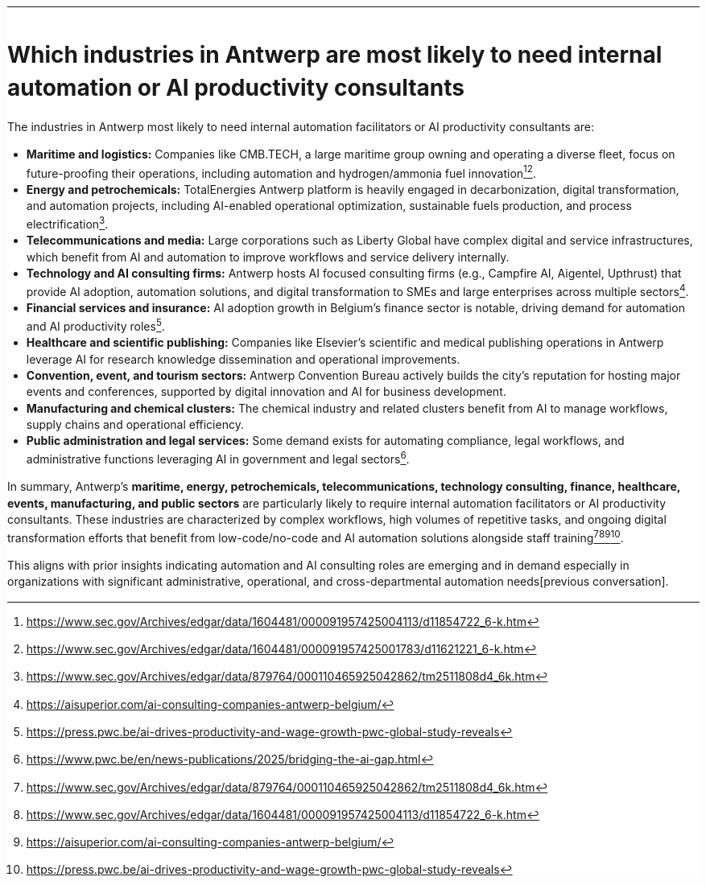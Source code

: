 [^1_4]: https://www.pwc.be/en/fy25/documents/FY24-Annual-Report.pdf

[^1_5]: https://be.linkedin.com/jobs/artificial-intelligence-jobs-antwerp

[^1_6]: https://www.antwerpmanagementschool.be/en/blog/de-toekomst-van-werk-impact-van-digitalisering-en-automatisering

[^1_7]: https://clutch.co/be/consulting/ai

[^1_8]: https://www.belspo.be/belspo/brain2-be/projects/FinalReports/SEAD_FinRep.pdf

[^1_9]: https://www.sortlist.be/nl/s/artificial-intelligence/antwerpen-be

[^1_10]: https://www.mckinsey.com/capabilities/mckinsey-digital/our-insights/superagency-in-the-workplace-empowering-people-to-unlock-ais-full-potential-at-work

[^1_11]: https://cms.implementconsultinggroup.com/media/uploads/articles/2024/The-economic-opportunity-of-AI-in-Belgium/The-economic-opportunity-of-AI-in-Belgium.pdf

[^1_12]: https://www.nobleprog.be/en/artificial-intelligence-ai/training/antwerp

[^1_13]: https://www.pwc.be/en/news-publications/2025/occupation-insecurity-automation.html

[^1_14]: https://www.thebeacon.eu/community/members/

[^1_15]: https://www.sec.gov/Archives/edgar/data/1604481/000091957425004113/d11854722_6-k.htm

[^1_16]: https://www.sec.gov/Archives/edgar/data/1570585/000157058525000021/lbtya-20241231.htm

[^1_17]: https://www.sec.gov/Archives/edgar/data/1604481/000160448125000004/eurn-20241231.htm

[^1_18]: https://www.sec.gov/Archives/edgar/data/66740/000006674025000063/mmm-20250630.htm

[^1_19]: https://www.sec.gov/Archives/edgar/data/1029145/000119312525160261/d947200d6k.htm

[^1_20]: https://www.sec.gov/Archives/edgar/data/1604481/000091957425003350/d11809680_6-k.htm


---

# Which industries in Antwerp are most likely to need internal automation or AI productivity consultants

The industries in Antwerp most likely to need internal automation facilitators or AI productivity consultants are:

- **Maritime and logistics:** Companies like CMB.TECH, a large maritime group owning and operating a diverse fleet, focus on future-proofing their operations, including automation and hydrogen/ammonia fuel innovation[^2_3][^2_5].
- **Energy and petrochemicals:** TotalEnergies Antwerp platform is heavily engaged in decarbonization, digital transformation, and automation projects, including AI-enabled operational optimization, sustainable fuels production, and process electrification[^2_2].
- **Telecommunications and media:** Large corporations such as Liberty Global have complex digital and service infrastructures, which benefit from AI and automation to improve workflows and service delivery internally.
- **Technology and AI consulting firms:** Antwerp hosts AI focused consulting firms (e.g., Campfire AI, Aigentel, Upthrust) that provide AI adoption, automation solutions, and digital transformation to SMEs and large enterprises across multiple sectors[^2_8].
- **Financial services and insurance:** AI adoption growth in Belgium’s finance sector is notable, driving demand for automation and AI productivity roles[^2_13].
- **Healthcare and scientific publishing:** Companies like Elsevier’s scientific and medical publishing operations in Antwerp leverage AI for research knowledge dissemination and operational improvements.
- **Convention, event, and tourism sectors:** Antwerp Convention Bureau actively builds the city’s reputation for hosting major events and conferences, supported by digital innovation and AI for business development.
- **Manufacturing and chemical clusters:** The chemical industry and related clusters benefit from AI to manage workflows, supply chains and operational efficiency.
- **Public administration and legal services:** Some demand exists for automating compliance, legal workflows, and administrative functions leveraging AI in government and legal sectors[^2_12].

In summary, Antwerp’s **maritime, energy, petrochemicals, telecommunications, technology consulting, finance, healthcare, events, manufacturing, and public sectors** are particularly likely to require internal automation facilitators or AI productivity consultants. These industries are characterized by complex workflows, high volumes of repetitive tasks, and ongoing digital transformation efforts that benefit from low-code/no-code and AI automation solutions alongside staff training[^2_2][^2_3][^2_8][^2_13].

This aligns with prior insights indicating automation and AI consulting roles are emerging and in demand especially in organizations with significant administrative, operational, and cross-departmental automation needs[previous conversation].


[^1_1]: https://aisuperior.com/ai-consulting-companies-antwerp-belgium/
[^1_2]: https://press.pwc.be/ai-drives-productivity-and-wage-growth-pwc-global-study-reveals
[^1_3]: https://www.sortlist.com/s/artificial-intelligence/antwerp-be
[^2_1]: https://www.sec.gov/Archives/edgar/data/1622595/0001013594-24-000728-index.htm
[^2_2]: https://www.sec.gov/Archives/edgar/data/879764/000110465925042862/tm2511808d4_6k.htm
[^2_3]: https://www.sec.gov/Archives/edgar/data/1604481/000091957425004113/d11854722_6-k.htm
[^2_4]: https://www.sec.gov/Archives/edgar/data/1622595/0001013594-23-000732-index.htm
[^2_5]: https://www.sec.gov/Archives/edgar/data/1604481/000091957425001783/d11621221_6-k.htm
[^2_6]: https://www.sec.gov/Archives/edgar/data/929869/000092986925000025/tmb-20250213x6k.htm
[^2_7]: https://www.sec.gov/Archives/edgar/data/1622595/0001013594-22-000586-index.htm
[^2_8]: https://aisuperior.com/ai-consulting-companies-antwerp-belgium/
[^2_9]: https://www.acerta.be/en/inspiration/using-artificial-intelligence-in-the-workplace-belgian-companies-in-top-3-in-europe
[^2_10]: https://www.consultancy.eu/news/11882/belgian-companies-embracing-open-innovation-to-accelerate-ai-journeys
[^2_11]: https://www.sas.com/sas/events/innovate-on-tour/25/antwerp.html
[^2_12]: https://www.pwc.be/en/news-publications/2025/bridging-the-ai-gap.html
[^2_13]: https://press.pwc.be/ai-drives-productivity-and-wage-growth-pwc-global-study-reveals
[^2_14]: https://www.consultancy.eu/news/11832/majority-of-european-companies-now-have-dedicated-ai-leads-or-teams
[^2_15]: https://blog.antwerpmanagementschool.be/en/the-future-of-work-the-impact-of-digitization-and-automation
[^2_16]: https://www.mckinsey.de/~/media/mckinsey/locations/europe and middle east/deutschland/news/presse/2024/2024 - 05 - 23 mgi genai future of work/mgi report_a-new-future-of-work-the-race-to-deploy-ai.pdf
[^2_17]: https://thesis.dial.uclouvain.be/bitstreams/08233029-7495-418d-aef1-58ea604c0f9c/download
[^3_1]: https://be.linkedin.com/jobs/view/a-i-functional-consultant-at-in4matic-4162700574
[^3_2]: https://be.linkedin.com/jobs/artificial-intelligence-consultant-jobs
[^3_3]: https://aisuperior.com/ai-consulting-companies-in-belgium/
[^3_4]: https://be.linkedin.com/jobs/view/microsoft-365-productivity-expert-at-its-group-benelux-4263267307
[^3_5]: https://be.linkedin.com/jobs/view/artificial-intelligence-specialist-at-indépendant-4031143148
[^3_6]: https://be.linkedin.com/jobs/view/ai-expert-at-pauwels-consulting-4222067869
[^3_7]: https://be.linkedin.com/jobs/manager-of-artificial-intelligence-jobs
[^3_8]: https://themanifest.com/be/artificial-intelligence/consulting/deployment/companies
[^3_9]: https://www.pwc.be/en/news-publications/2025/ai-in-operations.html
[^3_10]: https://builtin.com/job/ai-ml-nlp-expert/6208404
[^3_11]: https://innovasolutions.com/be/
[^3_12]: https://eutraining.eu/eu-jobs
[^3_13]: https://legendbiotech.com/careers/
[^3_14]: https://clutch.co/be/developers/artificial-intelligence/brussels
[^3_15]: https://clutch.co/be/consulting/ai
[^3_16]: https://ensun.io/search/artificial-intelligence/belgium
[^3_17]: https://www.capgemini.com/be-en/careers/join-capgemini/job-search/
[^3_18]: https://www.ey.com/en_be/careers/ai
[^3_19]: https://cms.implementconsultinggroup.com/media/uploads/articles/2025/The-AI-opportunity-for-eGovernment-in-Belgium/2025-The-AI-opportunity-for-eGovernment-in-Belgium.pdf
[^3_20]: https://www.deloitte.com/be/en/careers/graduates/data-and-analytics.html
[^4_1]: https://www.acerta.be/en/inspiration/using-artificial-intelligence-in-the-workplace-belgian-companies-in-top-3-in-europe
[^4_2]: https://ensur.be/jobs/working-as-a-business-consultant-insurance-transformation
[^4_3]: https://www.ey.com/en_be/insights/ai/how-can-the-potential-of-ai-be-maximized-in-the-belgian-workforce
[^4_4]: https://blog.profilegroup.com/en/the-10-recruitment-trends-in-belgium-for-2025
[^4_5]: https://ch.gigroup.com/blog/job-skills-for-2025/
[^4_6]: https://www.akkodis.com/en-be/careers/jobs/automation-engineer-/2025-34298
[^4_7]: https://www.stepstone.be/jobs/automation-engineer
[^4_8]: https://www.nucamp.co/blog/coding-bootcamp-belgium-bel-getting-a-job-in-tech-in-belgium-in-2025-the-complete-guide
[^4_9]: https://careers.soprasteria.com/job/cloud-automation-engineer-in-brussels-belgium-jid-1622
[^4_10]: https://be.indeed.com/q-ai-automation-vacatures.html
[^4_11]: https://www.edstellar.com/blog/skills-in-demand-in-belgium
[^4_12]: https://www.stepstone.be/jobs/automation-engineer/in-brussels
[^4_13]: https://academicpositions.com/jobs/field/artificial-intelligence/country/belgium
[^4_14]: https://www.pwc.be/en/news-publications/2025/occupation-insecurity-automation.html
[^4_15]: https://www.cedefop.europa.eu/en/news/belgium-wallonia-trains-its-workforce-ai
[^4_16]: https://www.sogeti.be/featured-articles/automation-on-the-cusp-of-change/
[^4_17]: https://be.linkedin.com/jobs/view/robotics-automation-consultant-at-ordina-3920306802
[^4_18]: https://www.glassdoor.ie/Job/belgium-artificial-intelligence-jobs-SRCH_IL.0,7_IN25_KO8,31.htm
[^4_19]: https://www.nucamp.co/blog/coding-bootcamp-belgium-bel-top-10-essential-tech-skills-belgium-employers-seek-in-2025
[^4_20]: https://reditus.be/job/salesforce-marketing-automation-consultant/
[^4_21]: https://press.pwc.be/rise-in-ai-jobs-and-related-25-wage-increases-exposes-need-for-more-ai-training
[^4_22]: https://www.roberthalf.com/be/en/insights/salary-guide/market-outlook
[^4_23]: https://be.linkedin.com/jobs/view/automation-engineer-consultant-at-capgemini-engineering-3622173505?position=13\&pageNum=0
[^4_24]: https://be.linkedin.com/jobs/view/artificial-intelligence-engineer-at-rollo-ai-3614054959
[^4_25]: https://apmg-international.com/article/demand-skills-2025
[^4_26]: https://unichrone.com/be/artificial-intelligence-for-it-professionals-training
[^4_27]: https://kpmg.com/be/en/home/insights/2021/10/adv-skills-as-a-new-currency.html
[^4_28]: https://www.glassdoor.com/Job/belgium-automation-engineer-jobs-SRCH_IL.0,7_IN25_KO8,27.htm
[^4_29]: https://brusselsai.agency
[^4_30]: https://welovesalt.com/news/job-market-insights/in-demand-technology-skills-industries
[^4_31]: https://www.acc.be/brainery/ai-agents-for-agency-and-team-leaders
[^4_32]: https://www.robertwalters.com.tw/insights/career-advice/blog/soft-skills-in-the-age-of-automation.html
[^4_33]: https://www.slideshare.net/slideshow/top-10-in-demand-skills-training-in-belgium/271550101
[^4_34]: https://www.kuleuven.be/programmes/master-artificial-intelligence-business-industry
[^4_35]: https://reports.weforum.org/docs/WEF_Future_of_Jobs_Report_2025.pdf
[^4_36]: https://be.linkedin.com/jobs/view/automation-engineering-graduate-programme-belgium-2025-at-gsk-4044730545
[^4_37]: https://www.bell-integration.com/ai-training-in-belgium/
[^4_38]: https://www.forvismazars.com/be/en/services/consulting/technology-digital-consulting/process-automation-and-digitalisation
[^4_39]: https://www.devoteam.com/expert-view/starting-out-a-career-in-automation/
[^5_1]: https://www.connectwise.com/blog/hyperautomation-trends
[^5_2]: https://tentoro.ai/blog/future-of-automation-trends-and-predictions-2025/
[^5_3]: https://www.6wresearch.com/industry-report/belgium-intelligent-automation-market
[^5_4]: https://www.fininfo.be/investing/seven-trends-to-watch-in-2025/
[^5_5]: https://kpmg.com/be/en/home/insights/2024/06/eng-how-artificial-intelligence-and-automation-can-help-transform-power-and-utilities.html
[^5_6]: https://www.inetum.com/en/belgium/news/key-2025-trends-cx-and-ai-belgium
[^5_7]: https://webiphi.be/en/web-development-belgium-2025-sme-trends/
[^5_8]: https://www.brusselstimes.com/1333894/almost-50-of-brussels-workers-could-complete-tasks-twice-as-fast-with-ai
[^5_9]: https://press.pwc.be/rise-in-ai-jobs-and-related-25-wage-increases-exposes-need-for-more-ai-training
[^5_10]: https://www.nucamp.co/blog/coding-bootcamp-belgium-bel-top-10-essential-tech-skills-belgium-employers-seek-in-2025
[^5_11]: https://www.pwc.be/en/news-publications/2025/bridging-the-ai-gap.html
[^5_12]: https://digital-skills-jobs.europa.eu/en/actions/national-initiatives/national-strategies/belgium-digital-decade-strategic-roadmap-2030
[^5_13]: https://economie.fgov.be/fr/file/7467299/download?token=5laXYJx1
[^5_14]: https://docs.vlaamsparlement.be/pfile?id=2084173
[^5_15]: https://www.osborneclarke.com/insights/what-should-employers-belgium-consider-when-using-ai-workplace
[^5_16]: https://www.ey.com/en_be/insights/ai/what-do-employees-in-belgium-really-think-about-ai
[^5_17]: https://www.actemium.be/en/improving-industrial-performance/
[^5_18]: https://www.pwc.be/en/news-publications/2025/ai-in-operations.html
[^5_19]: https://docs.vlaamsparlement.be/pfile?id=1368880
[^5_20]: https://www.edstellar.com/blog/skills-in-demand-in-belgium
[^5_21]: https://cms.implementconsultinggroup.com/media/uploads/articles/2024/The-economic-opportunity-of-AI-in-Belgium/The-economic-opportunity-of-AI-in-Belgium.pdf
[^5_22]: https://www.sogeti.be/featured-articles/automation-on-the-cusp-of-change/
[^5_23]: https://www.cedefop.europa.eu/files/skills_forecast_-_belgium_2025.pdf
[^5_24]: https://www.cedefop.europa.eu/files/9201_en.pdf
[^5_25]: https://www.exotec.com/insights/top-warehouse-trends-for-2025/
[^5_26]: https://www.eurobrussels.com/article/919/what-will-the-job-market-in-europe-look-like-in-2025
[^5_27]: https://www.trade.gov/country-commercial-guides/belgium-digital-economy
[^5_28]: https://www.cedefop.europa.eu/en/data-insights/skills-anticipation-belgium-2023-update
[^5_29]: https://www.dynafin.eu/expertises/hyperautomation/
[^5_30]: https://digital-skills-jobs.europa.eu/en/european-interactive-map/belgium
[^5_31]: https://www.pwc.be/en/news-publications/2025/occupation-insecurity-automation.html
[^5_32]: https://www.enabel.be/app/uploads/2022/10/strategy_policy_note_d4d.pdf
[^5_33]: https://www.cedefop.europa.eu/files/4213_en.pdf
[^5_34]: http://bosa.belgium.be/en/events/eu-ai-week-2025-innovation-versus-regulation
[^6_1]: https://www.sec.gov/Archives/edgar/data/1029145/000119312525160261/d947200d6k.htm
[^6_2]: https://www.sec.gov/Archives/edgar/data/1604481/000160448125000004/eurn-20241231.htm
[^6_3]: https://www.sec.gov/Archives/edgar/data/1029145/000119312525161230/d18733d6k.htm
[^6_4]: https://www.sec.gov/Archives/edgar/data/1604481/000091957425002133/d11689938_6-k.htm
[^6_5]: https://www.sec.gov/Archives/edgar/data/1604481/000091957425004113/d11854722_6-k.htm
[^6_6]: https://www.sec.gov/Archives/edgar/data/1604481/000091957425003328/d11808020_6-k.htm
[^6_7]: https://www.sec.gov/Archives/edgar/data/1604481/000091957425003459/d11816610_6-k.htm
[^6_8]: https://bosa.belgium.be/sites/default/files/content/documents/DTdocs/AI/Artificial Intelligence Perception and adoption in Belgian Public Administrations.pdf
[^6_9]: https://www.pwc.be/en/news-publications/2025/ai-in-operations.html
[^6_10]: https://www.beci.be/en/blog/digital-ai-95/implementation-of-artificial-intelligence-let-s-reinvent-brussels-4223
[^6_11]: https://www.ey.com/en_be/insights/ai/how-can-the-potential-of-ai-be-maximized-in-the-belgian-workforce
[^6_12]: https://kpmg.com/be/en/home/insights/2024/12/ta-ai-is-more-than-a-buzzword-its-here-to-stay-the-real-value-lies-in-long-term-vision.html
[^6_13]: https://implementconsultinggroup.com/article/the-ai-opportunity-for-egovernment-in-belgium
[^6_14]: https://cms.implementconsultinggroup.com/media/uploads/articles/2024/The-economic-opportunity-of-AI-in-Belgium/The-economic-opportunity-of-AI-in-Belgium.pdf
[^6_15]: https://bosa.belgium.be/sites/default/files/content/images/DigitaleOverheid/AI/Plan_AI_EN.pdf
[^6_16]: https://ai-watch.ec.europa.eu/countries/belgium/belgium-ai-strategy-report_en
[^6_17]: https://generationsrecruitment.com/6-ways-the-rise-of-artificial-intelligence-could-shape-belgiums-recruitment-market/
[^6_18]: https://www.trade.gov/country-commercial-guides/belgium-digital-economy
[^6_19]: https://www.bdo.be/en-gb/services/advisory/digital/data-ai
[^7_1]: https://bosa.belgium.be/sites/default/files/content/documents/DTdocs/AI/Artificial Intelligence Perception and adoption in Belgian Public Administrations.pdf
[^7_2]: https://www.pwc.be/en/news-publications/2025/ai-in-operations.html
[^7_3]: https://www.ey.com/en_be/insights/ai/how-can-the-potential-of-ai-be-maximized-in-the-belgian-workforce
[^7_4]: https://ai-watch.ec.europa.eu/countries/belgium/belgium-ai-strategy-report_en
[^7_5]: https://implementconsultinggroup.com/article/the-ai-opportunity-for-egovernment-in-belgium
[^7_6]: https://bosa.belgium.be/sites/default/files/content/images/DigitaleOverheid/AI/Plan_AI_EN.pdf
[^7_7]: https://www.intelligentcio.com/eu/2023/11/13/strengthening-business-strategies-through-the-use-of-innovative-technology-in-belgium/
[^7_8]: https://www.bdo.be/en-gb/insights/articles/2025/from-ai-proof-of-value-to-production
[^7_9]: https://www.pwc.be/en/news-publications/2025/bridging-the-ai-gap.html
[^7_10]: https://cms.implementconsultinggroup.com/media/uploads/articles/2024/The-economic-opportunity-of-AI-in-Belgium/The-economic-opportunity-of-AI-in-Belgium.pdf
[^7_11]: https://www.sec.gov/Archives/edgar/data/1029145/000119312525160261/d947200d6k.htm
[^7_12]: https://www.sec.gov/Archives/edgar/data/1604481/000160448125000004/eurn-20241231.htm
[^7_13]: https://www.sec.gov/Archives/edgar/data/1029145/000119312525161230/d18733d6k.htm
[^7_14]: https://www.sec.gov/Archives/edgar/data/1604481/000091957425004113/d11854722_6-k.htm
[^7_15]: https://www.sec.gov/Archives/edgar/data/1604481/000091957425002133/d11689938_6-k.htm
[^7_16]: https://www.sec.gov/Archives/edgar/data/1604481/000091957425003328/d11808020_6-k.htm
[^7_17]: https://www.sec.gov/Archives/edgar/data/1604481/000091957425003350/d11809680_6-k.htm
[^7_18]: tools.development_methodologies
[^8_1]: https://www.sec.gov/Archives/edgar/data/1029145/000119312525160261/d947200d6k.htm
[^8_2]: https://www.sec.gov/Archives/edgar/data/1604481/000160448125000004/eurn-20241231.htm
[^8_3]: https://www.sec.gov/Archives/edgar/data/1029145/000119312525161230/d18733d6k.htm
[^8_4]: https://www.sec.gov/Archives/edgar/data/1604481/000091957425004113/d11854722_6-k.htm
[^8_5]: https://www.sec.gov/Archives/edgar/data/2029303/000147793225003776/techtonic_10q.htm
[^8_6]: https://www.sec.gov/Archives/edgar/data/1604481/000091957425003459/d11816610_6-k.htm
[^8_7]: https://www.sec.gov/Archives/edgar/data/1604481/000091957425001706/d11617043_6k.htm
[^8_8]: https://bosa.belgium.be/sites/default/files/content/documents/DTdocs/AI/Artificial Intelligence Perception and adoption in Belgian Public Administrations.pdf
[^8_9]: https://www.ey.com/en_be/insights/ai/ai-adoption-in-belgium-3-out-of-4-fear-ai-will-lead-to-fewer-job
[^8_10]: https://ai-watch.ec.europa.eu/countries/belgium/belgium-ai-strategy-report_en
[^8_11]: https://www.pwc.be/en/news-publications/2025/navigating-ai-adoption.html
[^8_12]: https://cms.implementconsultinggroup.com/media/uploads/articles/2025/The-AI-opportunity-for-eGovernment-in-Belgium/2025-The-AI-opportunity-for-eGovernment-in-Belgium.pdf
[^8_13]: https://www.linkedin.com/pulse/artificial-intelligence-adoption-french-belgian-gil-vanden-broeck-55pxe
[^8_14]: https://www.linkedin.com/posts/warren-vercruysse_ai-adoption-in-belgium-where-do-we-stand-activity-7254879425014448129-f7Ua
[^8_15]: https://www.pwc.be/en/news-publications/2025/bridging-the-ai-gap.html
[^8_16]: https://www.ey.com/en_be/insights/ai/what-do-employees-in-belgium-really-think-about-ai
[^8_17]: https://www.bruegel.org/system/files/2023-03/WP 03.pdf
[^8_18]: https://cms.implementconsultinggroup.com/media/uploads/articles/2024/The-economic-opportunity-of-AI-in-Belgium/The-economic-opportunity-of-AI-in-Belgium.pdf
[^9_1]: https://ai-watch.ec.europa.eu/countries/belgium/belgium-ai-strategy-report_en
[^9_2]: https://bosa.belgium.be/sites/default/files/content/images/DigitaleOverheid/AI/Plan_AI_EN.pdf
[^9_3]: https://ludci.eu/magazine/belgiums-ai-and-connectivity-strategy-paving-the-path-to-a-digital-safety-first-future/
[^9_4]: https://www.pwc.be/en/news-publications/2025/ai-in-operations.html
[^9_5]: https://dig.watch/updates/flemish-region-belgium-launches-ai-plan
[^9_6]: https://implementconsultinggroup.com/article/the-ai-opportunity-for-egovernment-in-belgium
[^9_7]: https://dig.watch/resource/belgiums-national-convergence-plan-for-the-development-of-artificial-intelligence
[^9_8]: https://bosa.belgium.be/sites/default/files/content/documents/DTdocs/AI/Artificial Intelligence Perception and adoption in Belgian Public Administrations.pdf
[^9_9]: https://www.bdo.be/en-gb/insights/articles/2025/from-ai-proof-of-value-to-production
[^9_10]: https://www.pwc.be/en/news-publications/2025/bridging-the-ai-gap.html
[^9_11]: https://www.sec.gov/Archives/edgar/data/1029145/000119312525160261/d947200d6k.htm
[^9_12]: https://www.sec.gov/Archives/edgar/data/1604481/000160448125000004/eurn-20241231.htm
[^9_13]: https://www.sec.gov/Archives/edgar/data/1029145/000119312525161230/d18733d6k.htm
[^9_14]: https://www.sec.gov/Archives/edgar/data/1604481/000091957425004113/d11854722_6-k.htm
[^9_15]: https://www.sec.gov/Archives/edgar/data/1604481/000091957425002133/d11689938_6-k.htm
[^9_16]: https://www.sec.gov/Archives/edgar/data/1604481/000091957425003350/d11809680_6-k.htm
[^9_17]: https://www.sec.gov/Archives/edgar/data/1604481/000091957425003328/d11808020_6-k.htm
[^9_18]: https://invest.flandersinvestmentandtrade.com/en/sectors/artificial-intelligence
[^10_1]: https://bosa.belgium.be/sites/default/files/content/documents/DTdocs/AI/Artificial Intelligence Perception and adoption in Belgian Public Administrations.pdf
[^10_2]: https://www.pwc.be/en/news-publications/2025/ai-in-operations.html
[^10_3]: https://www.ey.com/en_be/insights/ai/how-can-the-potential-of-ai-be-maximized-in-the-belgian-workforce
[^10_4]: https://ai-watch.ec.europa.eu/countries/belgium/belgium-ai-strategy-report_en
[^10_5]: https://implementconsultinggroup.com/article/the-ai-opportunity-for-egovernment-in-belgium
[^10_6]: https://bosa.belgium.be/sites/default/files/content/images/DigitaleOverheid/AI/Plan_AI_EN.pdf
[^10_7]: https://www.intelligentcio.com/eu/2023/11/13/strengthening-business-strategies-through-the-use-of-innovative-technology-in-belgium/
[^10_8]: https://www.bdo.be/en-gb/insights/articles/2025/from-ai-proof-of-value-to-production
[^10_9]: https://www.pwc.be/en/news-publications/2025/bridging-the-ai-gap.html
[^10_10]: https://cms.implementconsultinggroup.com/media/uploads/articles/2024/The-economic-opportunity-of-AI-in-Belgium/The-economic-opportunity-of-AI-in-Belgium.pdf
[^10_11]: https://www.sec.gov/Archives/edgar/data/1029145/000119312525160261/d947200d6k.htm
[^10_12]: https://www.sec.gov/Archives/edgar/data/1604481/000160448125000004/eurn-20241231.htm
[^10_13]: https://www.sec.gov/Archives/edgar/data/1029145/000119312525161230/d18733d6k.htm
[^10_14]: https://www.sec.gov/Archives/edgar/data/1604481/000091957425004113/d11854722_6-k.htm
[^10_15]: https://www.sec.gov/Archives/edgar/data/1604481/000091957425002133/d11689938_6-k.htm
[^10_16]: https://www.sec.gov/Archives/edgar/data/1604481/000091957425003328/d11808020_6-k.htm
[^10_17]: https://www.sec.gov/Archives/edgar/data/1604481/000091957425003350/d11809680_6-k.htm
[^10_18]: tools.development_methodologies